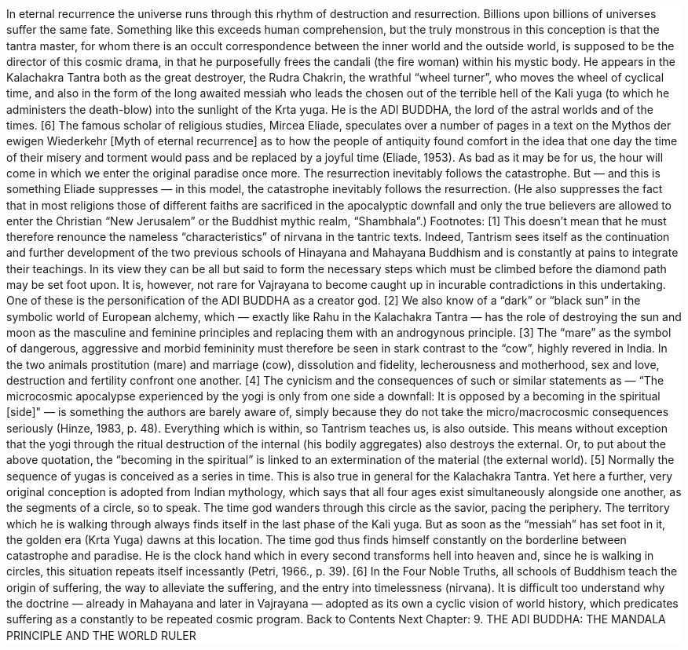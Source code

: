 In eternal recurrence the universe runs through this rhythm of destruction and resurrection. Billions upon billions of universes suffer the same fate. Something like this exceeds human comprehension, but the truly monstrous in this conception is that the tantra master, for whom there is an occult correspondence between the inner world and the outside world, is supposed to be the director of this cosmic drama, in that he purposefully frees the candali (the fire woman) within his mystic body. He appears in the Kalachakra Tantra both as the great destroyer, the Rudra Chakrin, the wrathful “wheel turner”, who moves the wheel of cyclical time, and also in the form of the long awaited messiah who leads the chosen out of the terrible hell of the Kali yuga (to which he administers the death-blow) into the sunlight of the Krta yuga. He is the ADI BUDDHA, the lord of the astral worlds and of the times. [6] The famous scholar of religious studies, Mircea Eliade, speculates over a number of pages in a text on the Mythos der ewigen Wiederkehr [Myth of eternal recurrence] as to how the people of antiquity found comfort in the idea that one day the time of their misery and torment would pass and be replaced by a joyful time (Eliade, 1953). As bad as it may be for us, the hour will come in which we enter the original paradise once more. The resurrection inevitably follows the catastrophe. But — and this is something Eliade suppresses — in this model, the catastrophe inevitably follows the resurrection. (He also suppresses the fact that in most religions those of different faiths are sacrificed in the apocalyptic downfall and only the true believers are allowed to enter the Christian “New Jerusalem” or the Buddhist mythic realm, “Shambhala”.)
Footnotes:
[1] This doesn’t mean that he must therefore renounce the nameless “characteristics” of nirvana in the tantric texts. Indeed, Tantrism sees itself as the continuation and further development of the two previous schools of Hinayana and Mahayana Buddhism and is constantly at pains to integrate their teachings. In its view they can be all but said to form the necessary steps which must be climbed before the diamond path may be set foot upon. It is, however, not rare for Vajrayana to become caught up in incurable contradictions in this undertaking. One of these is the personification of the ADI BUDDHA as a creator god.
[2] We also know of a “dark” or “black sun” in the symbolic world of European alchemy, which — exactly like Rahu in the Kalachakra Tantra — has the role of destroying the sun and moon as the masculine and feminine principles and replacing them with an androgynous principle.
[3] The “mare” as the symbol of dangerous, aggressive and morbid femininity must therefore be seen in stark contrast to the “cow”, highly revered in India. In the two animals prostitution (mare) and marriage (cow), dissolution and fidelity, lecherousness and motherhood, sex and love, destruction and fertility confront one another.
[4] The cynicism and the consequences of such or similar statements as — “The microcosmic apocalypse experienced by the yogi is only from one side a downfall: It is opposed by a becoming in the spiritual [side]" — is something the authors are barely aware of, simply because they do not take the micro/macrocosmic consequences seriously (Hinze, 1983, p. 48). Everything which is within, so Tantrism teaches us, is also outside. This means without exception that the yogi through the ritual destruction of the internal (his bodily aggregates) also destroys the external. Or, to put about the above quotation, the “becoming in the spiritual” is linked to an extermination of the material (the external world).
[5] Normally the sequence of yugas is conceived as a series in time. This is also true in general for the Kalachakra Tantra. Yet here a further, very original conception is adopted from Indian mythology, which says that all four ages exist simultaneously alongside one another, as the segments of a circle, so to speak. The time god wanders through this circle as the savior, pacing the periphery. The territory which he is walking through always finds itself in the last phase of the Kali yuga. But as soon as the “messiah” has set foot in it, the golden era (Krta Yuga) dawns at this location. The time god thus finds himself constantly on the borderline between catastrophe and paradise. He is the clock hand which in every second transforms hell into heaven and, since he is walking in circles, this situation repeats itself incessantly (Petri, 1966., p. 39).
[6] In the Four Noble Truths, all schools of Buddhism teach the origin of suffering, the way to alleviate the suffering, and the entry into timelessness (nirvana). It is difficult too understand why the doctrine — already in Mahayana and later in Vajrayana — adopted as its own a cyclic vision of world history, which predicates suffering as a constantly to be repeated cosmic program.
Back to Contents
Next Chapter: 9. THE ADI BUDDHA: THE MANDALA PRINCIPLE AND THE WORLD RULER
